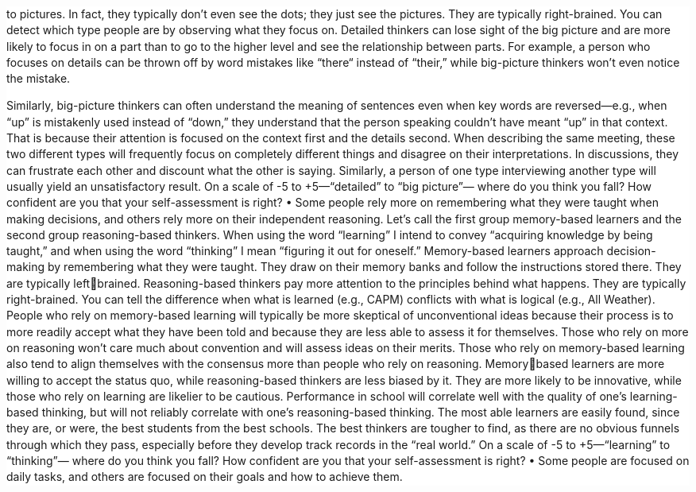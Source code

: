   to pictures. In fact, they typically don’t even see the dots; they just see the pictures. They are typically
  right-brained. You can detect which type people are by observing what they focus on. Detailed thinkers
  can lose sight of the big picture and are more likely to focus in on a part than to go to the higher level and
  see the relationship between parts. For example, a person who focuses on details can be thrown off by
  word mistakes like “there“ instead of “their,” while big-picture thinkers won’t even notice the mistake.
  
  Similarly, big-picture thinkers can often understand the meaning of sentences even when key words are
  reversed—e.g., when “up” is mistakenly used instead of “down,” they understand that the person speaking
  couldn’t have meant “up” in that context. That is because their attention is focused on the context first
  and the details second. When describing the same meeting, these two different types will frequently focus
  on completely different things and disagree on their interpretations. In discussions, they can frustrate
  each other and discount what the other is saying. Similarly, a person of one type interviewing another
  type will usually yield an unsatisfactory result.
  On a scale of -5 to +5—“detailed” to “big picture”—
  where do you think you fall?
  How confident are you that your self-assessment is right?
  • Some people rely more on remembering what they were taught when making decisions, and
  others rely more on their independent reasoning. Let’s call the first group memory-based learners
  and the second group reasoning-based thinkers. When using the word “learning” I intend to convey
  “acquiring knowledge by being taught,” and when using the word “thinking” I mean “figuring it out for
  oneself.” Memory-based learners approach decision-making by remembering what they were taught.
  They draw on their memory banks and follow the instructions stored there. They are typically leftbrained. Reasoning-based thinkers pay more attention to the principles behind what happens. They are
  typically right-brained. You can tell the difference when what is learned (e.g., CAPM) conflicts with what
  is logical (e.g., All Weather). People who rely on memory-based learning will typically be more skeptical
  of unconventional ideas because their process is to more readily accept what they have been told and
  because they are less able to assess it for themselves. Those who rely on more on reasoning won’t care
  much about convention and will assess ideas on their merits. Those who rely on memory-based learning
  also tend to align themselves with the consensus more than people who rely on reasoning. Memorybased learners are more willing to accept the status quo, while reasoning-based thinkers are less biased
  by it. They are more likely to be innovative, while those who rely on learning are likelier to be cautious.
  Performance in school will correlate well with the quality of one’s learning-based thinking, but will not
  reliably correlate with one’s reasoning-based thinking. The most able learners are easily found, since they
  are, or were, the best students from the best schools. The best thinkers are tougher to find, as there are no
  obvious funnels through which they pass, especially before they develop track records in the “real world.”
  On a scale of -5 to +5—“learning” to “thinking”—
  where do you think you fall?
  How confident are you that your self-assessment is right?
  • Some people are focused on daily tasks, and others are focused on their goals and how to achieve them.